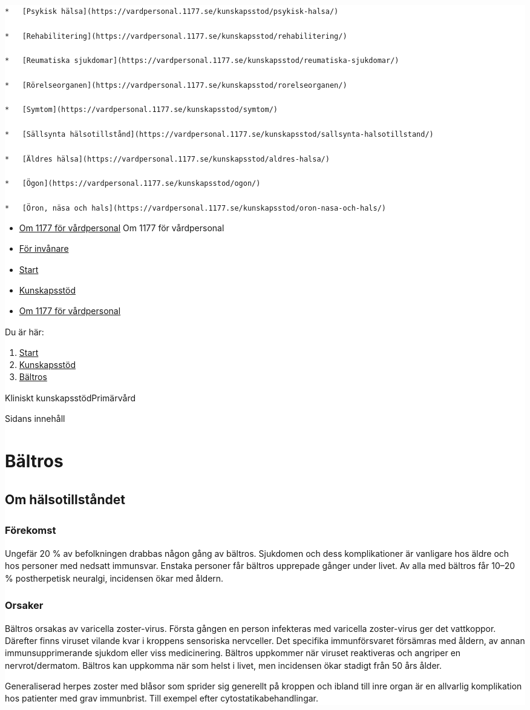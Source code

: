     *   [Psykisk hälsa](https://vardpersonal.1177.se/kunskapsstod/psykisk-halsa/)
        
    *   [Rehabilitering](https://vardpersonal.1177.se/kunskapsstod/rehabilitering/)
        
    *   [Reumatiska sjukdomar](https://vardpersonal.1177.se/kunskapsstod/reumatiska-sjukdomar/)
        
    *   [Rörelseorganen](https://vardpersonal.1177.se/kunskapsstod/rorelseorganen/)
        
    *   [Symtom](https://vardpersonal.1177.se/kunskapsstod/symtom/)
        
    *   [Sällsynta hälsotillstånd](https://vardpersonal.1177.se/kunskapsstod/sallsynta-halsotillstand/)
        
    *   [Äldres hälsa](https://vardpersonal.1177.se/kunskapsstod/aldres-halsa/)
        
    *   [Ögon](https://vardpersonal.1177.se/kunskapsstod/ogon/)
        
    *   [Öron, näsa och hals](https://vardpersonal.1177.se/kunskapsstod/oron-nasa-och-hals/)
        
*   [Om 1177 för vårdpersonal](https://vardpersonal.1177.se/om-1177-for-vardpersonal/) Om 1177 för vårdpersonal
    
*   [För invånare](https://www.1177.se/)
    

*   [Start](https://vardpersonal.1177.se/)
*   [Kunskapsstöd](https://vardpersonal.1177.se/kunskapsstod/)
    
*   [Om 1177 för vårdpersonal](https://vardpersonal.1177.se/om-1177-for-vardpersonal/)
    

Du är här:

1.  [Start](https://vardpersonal.1177.se/)
2.  [Kunskapsstöd](https://vardpersonal.1177.se/kunskapsstod/)
3.  [Bältros](https://vardpersonal.1177.se/kunskapsstod/kliniska-kunskapsstod/baltros/)

Kliniskt kunskapsstödPrimärvård

Sidans innehåll

Bältros
=======

Om hälsotillståndet
-------------------

### Förekomst

Ungefär 20 % av befolkningen drabbas någon gång av bältros. Sjukdomen och dess komplikationer är vanligare hos äldre och hos personer med nedsatt immunsvar. Enstaka personer får bältros upprepade gånger under livet. Av alla med bältros får 10–20 % postherpetisk neuralgi, incidensen ökar med åldern.

### Orsaker

Bältros orsakas av varicella zoster-virus. Första gången en person infekteras med varicella zoster-virus ger det vattkoppor. Därefter finns viruset vilande kvar i kroppens sensoriska nervceller. Det specifika immunförsvaret försämras med åldern, av annan immunsupprimerande sjukdom eller viss medicinering. Bältros uppkommer när viruset reaktiveras och angriper en nervrot/dermatom. Bältros kan uppkomma när som helst i livet, men incidensen ökar stadigt från 50 års ålder.

Generaliserad herpes zoster med blåsor som sprider sig generellt på kroppen och ibland till inre organ är en allvarlig komplikation hos patienter med grav immunbrist. Till exempel efter cytostatikabehandlingar.
